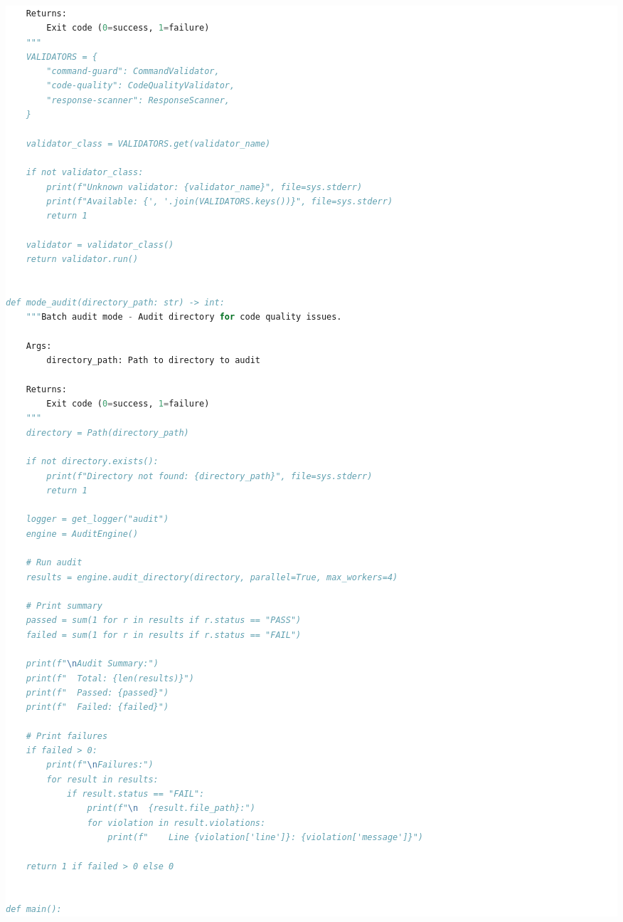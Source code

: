 ```python
    Returns:
        Exit code (0=success, 1=failure)
    """
    VALIDATORS = {
        "command-guard": CommandValidator,
        "code-quality": CodeQualityValidator,
        "response-scanner": ResponseScanner,
    }

    validator_class = VALIDATORS.get(validator_name)

    if not validator_class:
        print(f"Unknown validator: {validator_name}", file=sys.stderr)
        print(f"Available: {', '.join(VALIDATORS.keys())}", file=sys.stderr)
        return 1

    validator = validator_class()
    return validator.run()


def mode_audit(directory_path: str) -> int:
    """Batch audit mode - Audit directory for code quality issues.

    Args:
        directory_path: Path to directory to audit

    Returns:
        Exit code (0=success, 1=failure)
    """
    directory = Path(directory_path)

    if not directory.exists():
        print(f"Directory not found: {directory_path}", file=sys.stderr)
        return 1

    logger = get_logger("audit")
    engine = AuditEngine()

    # Run audit
    results = engine.audit_directory(directory, parallel=True, max_workers=4)

    # Print summary
    passed = sum(1 for r in results if r.status == "PASS")
    failed = sum(1 for r in results if r.status == "FAIL")

    print(f"\nAudit Summary:")
    print(f"  Total: {len(results)}")
    print(f"  Passed: {passed}")
    print(f"  Failed: {failed}")

    # Print failures
    if failed > 0:
        print(f"\nFailures:")
        for result in results:
            if result.status == "FAIL":
                print(f"\n  {result.file_path}:")
                for violation in result.violations:
                    print(f"    Line {violation['line']}: {violation['message']}")

    return 1 if failed > 0 else 0


def main():
```